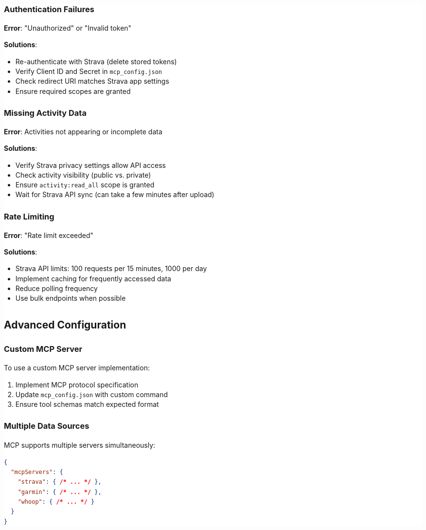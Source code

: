 ### Authentication Failures

**Error**: "Unauthorized" or "Invalid token"

**Solutions**:
- Re-authenticate with Strava (delete stored tokens)
- Verify Client ID and Secret in `mcp_config.json`
- Check redirect URI matches Strava app settings
- Ensure required scopes are granted

### Missing Activity Data

**Error**: Activities not appearing or incomplete data

**Solutions**:
- Verify Strava privacy settings allow API access
- Check activity visibility (public vs. private)
- Ensure `activity:read_all` scope is granted
- Wait for Strava API sync (can take a few minutes after upload)

### Rate Limiting

**Error**: "Rate limit exceeded"

**Solutions**:
- Strava API limits: 100 requests per 15 minutes, 1000 per day
- Implement caching for frequently accessed data
- Reduce polling frequency
- Use bulk endpoints when possible

## Advanced Configuration

### Custom MCP Server

To use a custom MCP server implementation:

1. Implement MCP protocol specification
2. Update `mcp_config.json` with custom command
3. Ensure tool schemas match expected format

### Multiple Data Sources

MCP supports multiple servers simultaneously:

```json
{
  "mcpServers": {
    "strava": { /* ... */ },
    "garmin": { /* ... */ },
    "whoop": { /* ... */ }
  }
}
```
